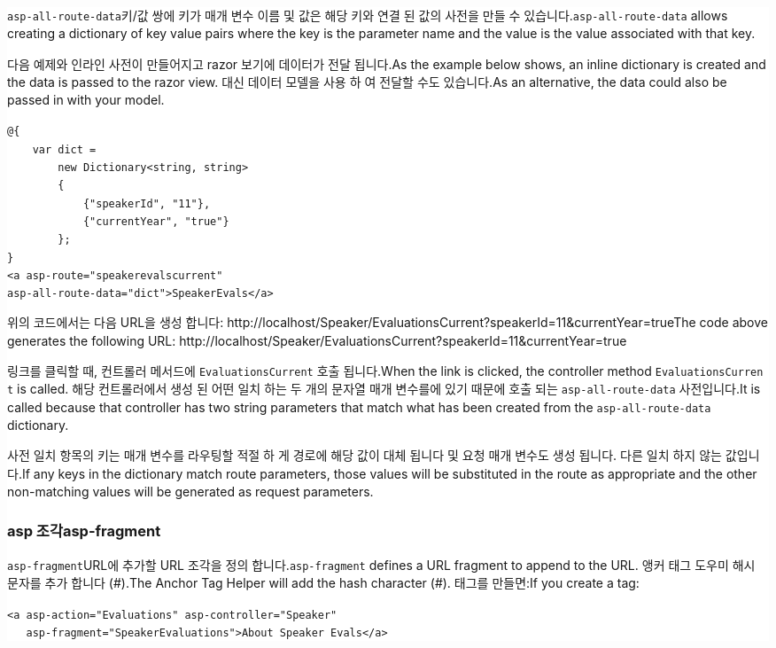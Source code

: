 <span data-ttu-id="52b8a-151">`asp-all-route-data`키/값 쌍에 키가 매개 변수 이름 및 값은 해당 키와 연결 된 값의 사전을 만들 수 있습니다.</span><span class="sxs-lookup"><span data-stu-id="52b8a-151">`asp-all-route-data` allows creating a dictionary of key value pairs where the key is the parameter name and the value is the value associated with that key.</span></span>

<span data-ttu-id="52b8a-152">다음 예제와 인라인 사전이 만들어지고 razor 보기에 데이터가 전달 됩니다.</span><span class="sxs-lookup"><span data-stu-id="52b8a-152">As the example below shows, an inline dictionary is created and the data is passed to the razor view.</span></span> <span data-ttu-id="52b8a-153">대신 데이터 모델을 사용 하 여 전달할 수도 있습니다.</span><span class="sxs-lookup"><span data-stu-id="52b8a-153">As an alternative, the data could also be passed in with your model.</span></span>

```cshtml
@{
    var dict =
        new Dictionary<string, string>
        {
            {"speakerId", "11"},
            {"currentYear", "true"}
        };
}
<a asp-route="speakerevalscurrent"
asp-all-route-data="dict">SpeakerEvals</a>
```

<span data-ttu-id="52b8a-154">위의 코드에서는 다음 URL을 생성 합니다: http://localhost/Speaker/EvaluationsCurrent?speakerId=11&currentYear=true</span><span class="sxs-lookup"><span data-stu-id="52b8a-154">The code above generates the following URL: http://localhost/Speaker/EvaluationsCurrent?speakerId=11&currentYear=true</span></span>

<span data-ttu-id="52b8a-155">링크를 클릭할 때, 컨트롤러 메서드에 `EvaluationsCurrent` 호출 됩니다.</span><span class="sxs-lookup"><span data-stu-id="52b8a-155">When the link is clicked, the controller method `EvaluationsCurrent` is called.</span></span> <span data-ttu-id="52b8a-156">해당 컨트롤러에서 생성 된 어떤 일치 하는 두 개의 문자열 매개 변수를에 있기 때문에 호출 되는 `asp-all-route-data` 사전입니다.</span><span class="sxs-lookup"><span data-stu-id="52b8a-156">It is called because that controller has two string parameters that match what has been created from the `asp-all-route-data` dictionary.</span></span>

<span data-ttu-id="52b8a-157">사전 일치 항목의 키는 매개 변수를 라우팅할 적절 하 게 경로에 해당 값이 대체 됩니다 및 요청 매개 변수도 생성 됩니다. 다른 일치 하지 않는 값입니다.</span><span class="sxs-lookup"><span data-stu-id="52b8a-157">If any keys in the dictionary match route parameters, those values will be substituted in the route as appropriate and the other non-matching values will be generated as request parameters.</span></span>

### <a name="asp-fragment"></a><span data-ttu-id="52b8a-158">asp 조각</span><span class="sxs-lookup"><span data-stu-id="52b8a-158">asp-fragment</span></span>

<span data-ttu-id="52b8a-159">`asp-fragment`URL에 추가할 URL 조각을 정의 합니다.</span><span class="sxs-lookup"><span data-stu-id="52b8a-159">`asp-fragment` defines a URL fragment to append to the URL.</span></span> <span data-ttu-id="52b8a-160">앵커 태그 도우미 해시 문자를 추가 합니다 (#).</span><span class="sxs-lookup"><span data-stu-id="52b8a-160">The Anchor Tag Helper will add the hash character (#).</span></span> <span data-ttu-id="52b8a-161">태그를 만들면:</span><span class="sxs-lookup"><span data-stu-id="52b8a-161">If you create a tag:</span></span>

```cshtml
<a asp-action="Evaluations" asp-controller="Speaker"  
   asp-fragment="SpeakerEvaluations">About Speaker Evals</a>
```
